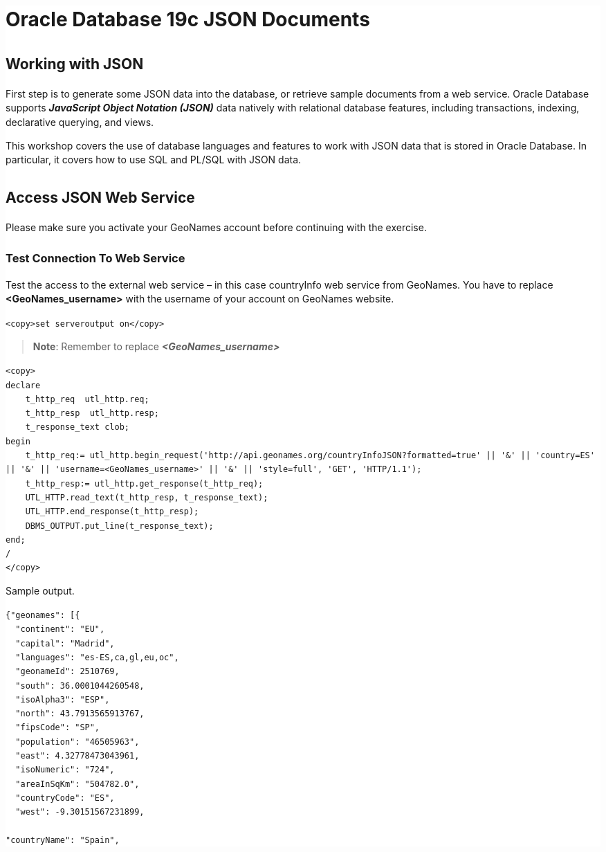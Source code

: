 # Oracle Database 19c JSON Documents

## Working with JSON

First step is to generate some JSON data into the database, or retrieve sample documents from a web service. Oracle Database supports ***JavaScript Object Notation (JSON)*** data natively with relational database features, including transactions, indexing, declarative querying, and views.

This workshop covers the use of database languages and features to work with JSON data that is stored in Oracle Database. In particular, it covers how to use SQL and PL/SQL with JSON data.

## Access JSON Web Service

Please make sure you activate your GeoNames account before continuing with the exercise.

### Test Connection To Web Service

Test the access to the external web service – in this case countryInfo web service from GeoNames. You have to replace **<GeoNames_username>** with the username of your account on GeoNames website.

````
<copy>set serveroutput on</copy>
````

>**Note**: Remember to replace ***<GeoNames_username>***

````
<copy>
declare
    t_http_req  utl_http.req;
    t_http_resp  utl_http.resp;
    t_response_text clob;
begin   
    t_http_req:= utl_http.begin_request('http://api.geonames.org/countryInfoJSON?formatted=true' || '&' || 'country=ES' || '&' || 'username=<GeoNames_username>' || '&' || 'style=full', 'GET', 'HTTP/1.1');
    t_http_resp:= utl_http.get_response(t_http_req);
    UTL_HTTP.read_text(t_http_resp, t_response_text);
    UTL_HTTP.end_response(t_http_resp);
    DBMS_OUTPUT.put_line(t_response_text);
end;
/
</copy>
````

Sample output.

````
{"geonames": [{
  "continent": "EU",
  "capital": "Madrid",
  "languages": "es-ES,ca,gl,eu,oc",
  "geonameId": 2510769,
  "south": 36.0001044260548,
  "isoAlpha3": "ESP",
  "north": 43.7913565913767,
  "fipsCode": "SP",
  "population": "46505963",
  "east": 4.32778473043961,
  "isoNumeric": "724",
  "areaInSqKm": "504782.0",
  "countryCode": "ES",
  "west": -9.30151567231899,

"countryName": "Spain",
````